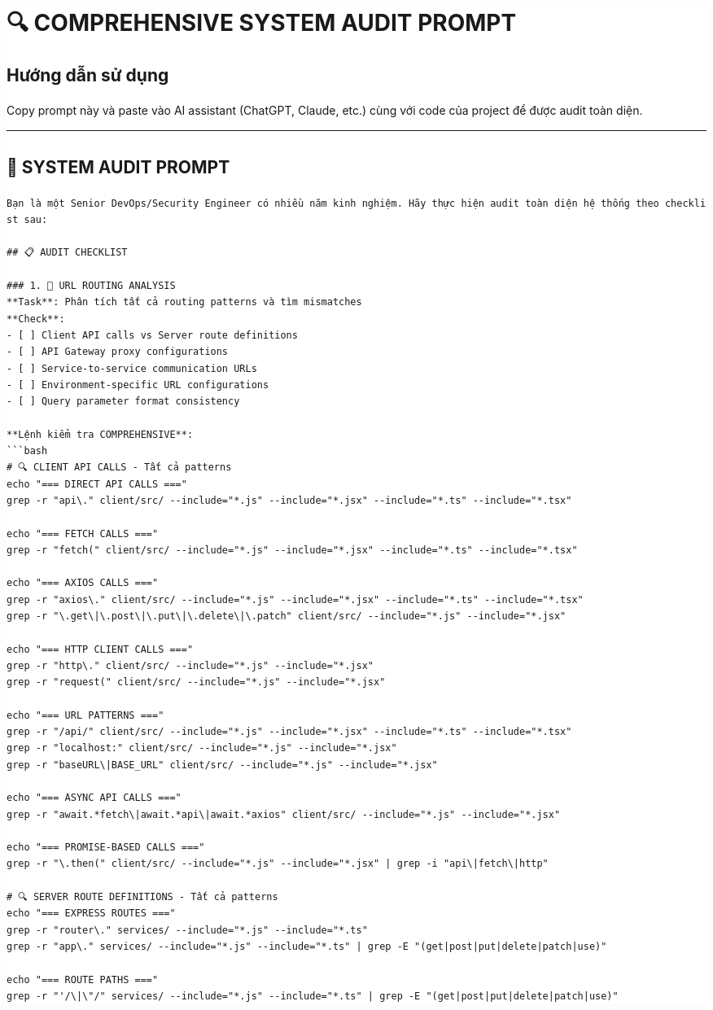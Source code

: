 # 🔍 COMPREHENSIVE SYSTEM AUDIT PROMPT

## Hướng dẫn sử dụng
Copy prompt này và paste vào AI assistant (ChatGPT, Claude, etc.) cùng với code của project để được audit toàn diện.

---

## 🎯 SYSTEM AUDIT PROMPT

```
Bạn là một Senior DevOps/Security Engineer có nhiều năm kinh nghiệm. Hãy thực hiện audit toàn diện hệ thống theo checklist sau:

## 📋 AUDIT CHECKLIST

### 1. 🔗 URL ROUTING ANALYSIS
**Task**: Phân tích tất cả routing patterns và tìm mismatches
**Check**:
- [ ] Client API calls vs Server route definitions
- [ ] API Gateway proxy configurations  
- [ ] Service-to-service communication URLs
- [ ] Environment-specific URL configurations
- [ ] Query parameter format consistency

**Lệnh kiểm tra COMPREHENSIVE**:
```bash
# 🔍 CLIENT API CALLS - Tất cả patterns
echo "=== DIRECT API CALLS ==="
grep -r "api\." client/src/ --include="*.js" --include="*.jsx" --include="*.ts" --include="*.tsx"

echo "=== FETCH CALLS ==="
grep -r "fetch(" client/src/ --include="*.js" --include="*.jsx" --include="*.ts" --include="*.tsx"

echo "=== AXIOS CALLS ==="
grep -r "axios\." client/src/ --include="*.js" --include="*.jsx" --include="*.ts" --include="*.tsx"
grep -r "\.get\|\.post\|\.put\|\.delete\|\.patch" client/src/ --include="*.js" --include="*.jsx"

echo "=== HTTP CLIENT CALLS ==="
grep -r "http\." client/src/ --include="*.js" --include="*.jsx"
grep -r "request(" client/src/ --include="*.js" --include="*.jsx"

echo "=== URL PATTERNS ==="
grep -r "/api/" client/src/ --include="*.js" --include="*.jsx" --include="*.ts" --include="*.tsx"
grep -r "localhost:" client/src/ --include="*.js" --include="*.jsx"
grep -r "baseURL\|BASE_URL" client/src/ --include="*.js" --include="*.jsx"

echo "=== ASYNC API CALLS ==="
grep -r "await.*fetch\|await.*api\|await.*axios" client/src/ --include="*.js" --include="*.jsx"

echo "=== PROMISE-BASED CALLS ==="
grep -r "\.then(" client/src/ --include="*.js" --include="*.jsx" | grep -i "api\|fetch\|http"

# 🔍 SERVER ROUTE DEFINITIONS - Tất cả patterns
echo "=== EXPRESS ROUTES ==="
grep -r "router\." services/ --include="*.js" --include="*.ts"
grep -r "app\." services/ --include="*.js" --include="*.ts" | grep -E "(get|post|put|delete|patch|use)"

echo "=== ROUTE PATHS ==="
grep -r "'/\|\"/" services/ --include="*.js" --include="*.ts" | grep -E "(get|post|put|delete|patch|use)"
```